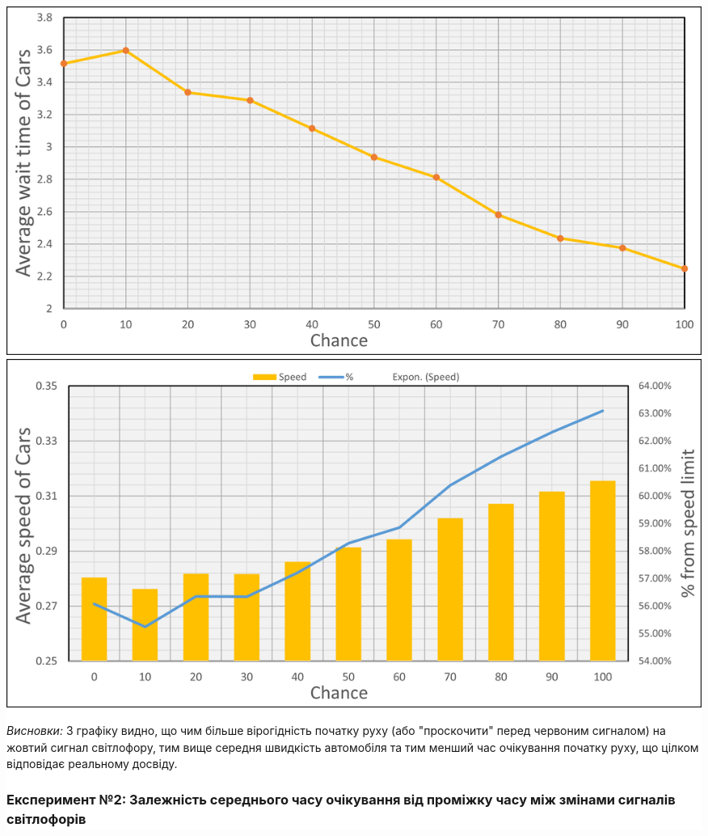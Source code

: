 ![Експеримент №1. Залежність середнього часу очікування та середньої швидкості руху від кількості автомобілів на дорозі](experiment_1_1.png)
![Експеримент №1. Залежність середнього часу очікування та середньої швидкості руху від кількості автомобілів на дорозі](experiment_1_2.png)

*Висновки:* З графіку видно, що чим більше вірогідність початку руху (або "проскочити" перед червоним сигналом) на жовтий сигнал світлофору, тим вище середня швидкість автомобіля та тим менший час очікування початку руху, що цілком відповідає реальному досвіду.   

### Експеримент №2: Залежність середнього часу очікування від проміжку часу між змінами сигналів світлофорів
